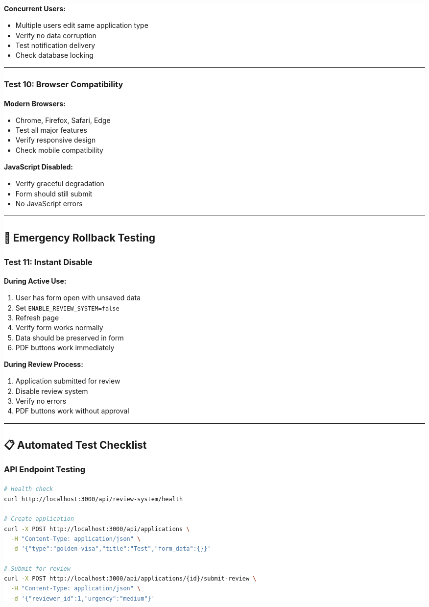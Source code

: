 **Concurrent Users:**
- Multiple users edit same application type
- Verify no data corruption
- Test notification delivery
- Check database locking

---

### **Test 10: Browser Compatibility**

**Modern Browsers:**
- Chrome, Firefox, Safari, Edge
- Test all major features
- Verify responsive design
- Check mobile compatibility

**JavaScript Disabled:**
- Verify graceful degradation
- Form should still submit
- No JavaScript errors

---

## 🚨 **Emergency Rollback Testing**

### **Test 11: Instant Disable**

**During Active Use:**
1. User has form open with unsaved data
2. Set `ENABLE_REVIEW_SYSTEM=false`
3. Refresh page
4. Verify form works normally
5. Data should be preserved in form
6. PDF buttons work immediately

**During Review Process:**
1. Application submitted for review
2. Disable review system
3. Verify no errors
4. PDF buttons work without approval

---

## 📋 **Automated Test Checklist**

### **API Endpoint Testing**
```bash
# Health check
curl http://localhost:3000/api/review-system/health

# Create application
curl -X POST http://localhost:3000/api/applications \
  -H "Content-Type: application/json" \
  -d '{"type":"golden-visa","title":"Test","form_data":{}}'

# Submit for review
curl -X POST http://localhost:3000/api/applications/{id}/submit-review \
  -H "Content-Type: application/json" \
  -d '{"reviewer_id":1,"urgency":"medium"}'
```
